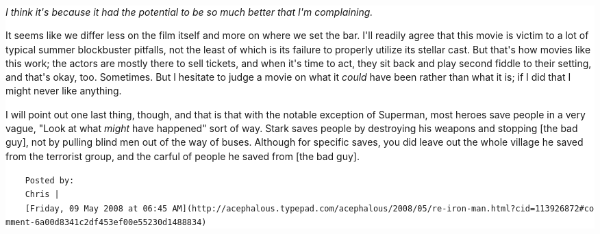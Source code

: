 _I think it's because it had the potential to be so much better that I'm complaining._

It seems like we differ less on the film itself and more on where we set the bar. I'll readily agree that this movie is victim to a lot of typical summer blockbuster pitfalls, not the least of which is its failure to properly utilize its stellar cast. But that's how movies like this work; the actors are mostly there to sell tickets, and when it's time to act, they sit back and play second fiddle to their setting, and that's okay, too. Sometimes. But I hesitate to judge a movie on what it _could_ have been rather than what it is; if I did that I might never like anything.

I will point out one last thing, though, and that is that with the notable exception of Superman, most heroes save people in a very vague, "Look at what _might_ have happened" sort of way. Stark saves people by destroying his weapons and stopping [the bad guy], not by pulling blind men out of the way of buses. Although for specific saves, you did leave out the whole village he saved from the terrorist group, and the carful of people he saved from [the bad guy].

	

		Posted by:
		Chris |
		[Friday, 09 May 2008 at 06:45 AM](http://acephalous.typepad.com/acephalous/2008/05/re-iron-man.html?cid=113926872#comment-6a00d8341c2df453ef00e55230d1488834)

		

        